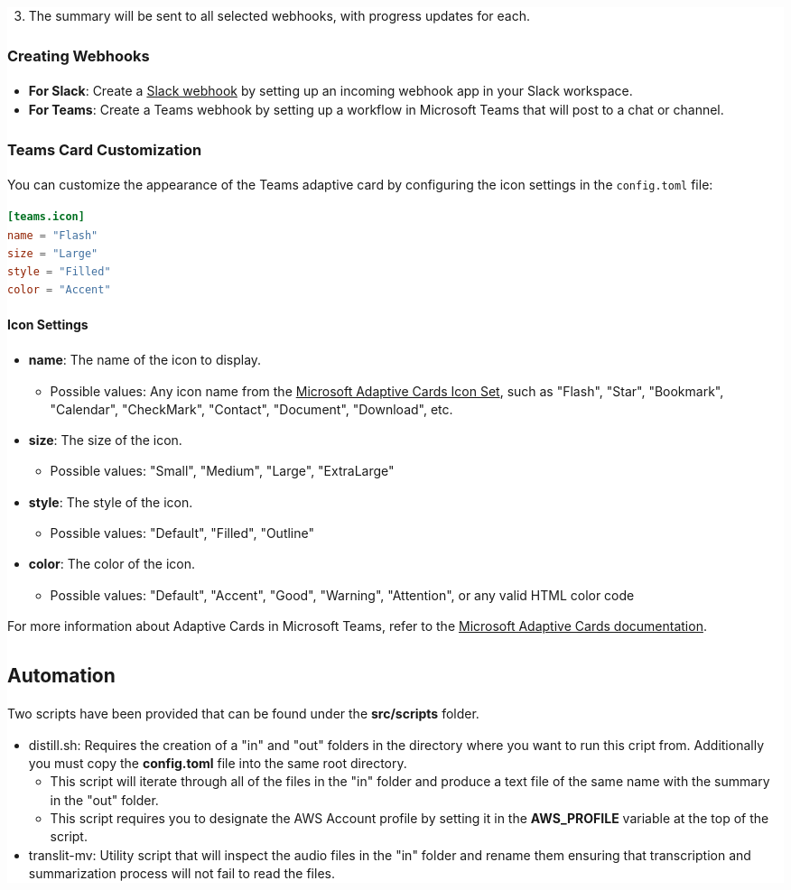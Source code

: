3. The summary will be sent to all selected webhooks, with progress updates for each.

### Creating Webhooks

- **For Slack**: Create a [Slack webhook](https://api.slack.com/messaging/webhooks) by setting up an incoming webhook app in your Slack workspace.
- **For Teams**: Create a Teams webhook by setting up a workflow in Microsoft Teams that will post to a chat or channel.

### Teams Card Customization

You can customize the appearance of the Teams adaptive card by configuring the icon settings in the `config.toml` file:

```toml
[teams.icon]
name = "Flash"
size = "Large"
style = "Filled"
color = "Accent"
```

#### Icon Settings

- **name**: The name of the icon to display. 
  - Possible values: Any icon name from the [Microsoft Adaptive Cards Icon Set](https://adaptivecards.io/explorer/Action.OpenUrl.html), such as "Flash", "Star", "Bookmark", "Calendar", "CheckMark", "Contact", "Document", "Download", etc.

- **size**: The size of the icon.
  - Possible values: "Small", "Medium", "Large", "ExtraLarge"

- **style**: The style of the icon.
  - Possible values: "Default", "Filled", "Outline"

- **color**: The color of the icon.
  - Possible values: "Default", "Accent", "Good", "Warning", "Attention", or any valid HTML color code

For more information about Adaptive Cards in Microsoft Teams, refer to the [Microsoft Adaptive Cards documentation](https://learn.microsoft.com/en-us/adaptive-cards/).

## Automation

Two scripts have been provided that can be found under the **src/scripts** folder.

- distill.sh: Requires the creation of a "in" and "out" folders in the directory where you want to run this cript from. Additionally you must copy the **config.toml** file into the same root directory.
    - This script will iterate through all of the files in the "in" folder and produce a text file of the same name with the summary in the "out" folder. 
    - This script requires you to designate the AWS Account profile by setting it in the **AWS_PROFILE** variable at the top of the script.
- translit-mv: Utility script that will inspect the audio files in the "in" folder and rename them ensuring that transcription and summarization process will not fail to read the files.
